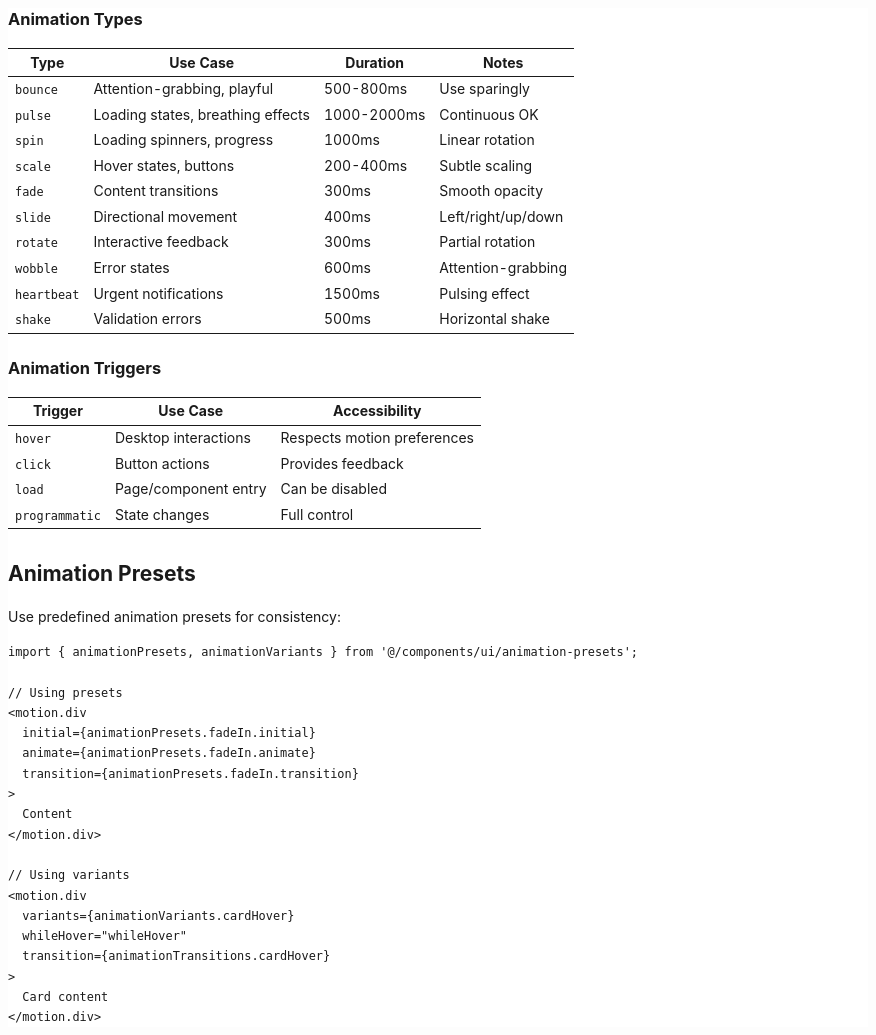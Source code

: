 ### Animation Types

| Type | Use Case | Duration | Notes |
|------|----------|----------|-------|
| `bounce` | Attention-grabbing, playful | 500-800ms | Use sparingly |
| `pulse` | Loading states, breathing effects | 1000-2000ms | Continuous OK |
| `spin` | Loading spinners, progress | 1000ms | Linear rotation |
| `scale` | Hover states, buttons | 200-400ms | Subtle scaling |
| `fade` | Content transitions | 300ms | Smooth opacity |
| `slide` | Directional movement | 400ms | Left/right/up/down |
| `rotate` | Interactive feedback | 300ms | Partial rotation |
| `wobble` | Error states | 600ms | Attention-grabbing |
| `heartbeat` | Urgent notifications | 1500ms | Pulsing effect |
| `shake` | Validation errors | 500ms | Horizontal shake |

### Animation Triggers

| Trigger | Use Case | Accessibility |
|---------|----------|---------------|
| `hover` | Desktop interactions | Respects motion preferences |
| `click` | Button actions | Provides feedback |
| `load` | Page/component entry | Can be disabled |
| `programmatic` | State changes | Full control |

## Animation Presets

Use predefined animation presets for consistency:

```tsx
import { animationPresets, animationVariants } from '@/components/ui/animation-presets';

// Using presets
<motion.div
  initial={animationPresets.fadeIn.initial}
  animate={animationPresets.fadeIn.animate}
  transition={animationPresets.fadeIn.transition}
>
  Content
</motion.div>

// Using variants
<motion.div
  variants={animationVariants.cardHover}
  whileHover="whileHover"
  transition={animationTransitions.cardHover}
>
  Card content
</motion.div>
```
